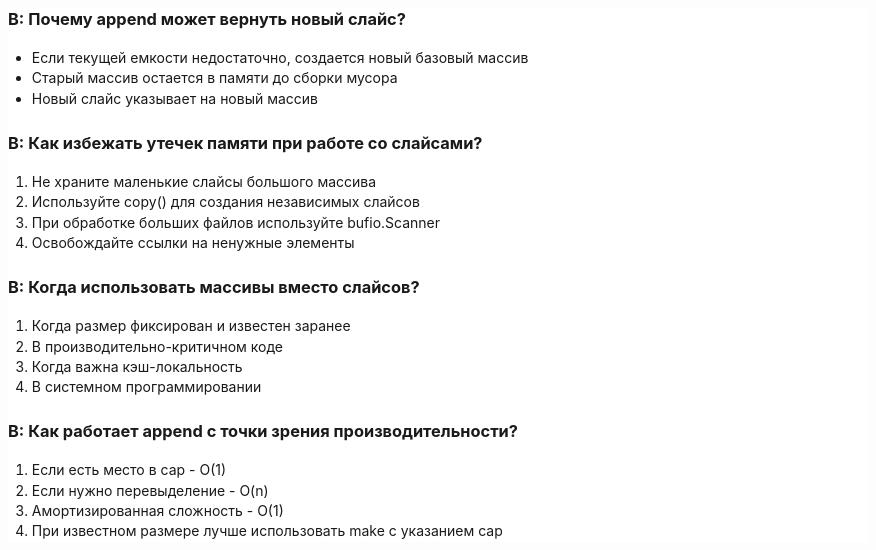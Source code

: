 ### **В**: Почему append может вернуть новый слайс?

- Если текущей емкости недостаточно, создается новый базовый массив
- Старый массив остается в памяти до сборки мусора
- Новый слайс указывает на новый массив

### **В**: Как избежать утечек памяти при работе со слайсами?

1. Не храните маленькие слайсы большого массива
2. Используйте copy() для создания независимых слайсов
3. При обработке больших файлов используйте bufio.Scanner
4. Освобождайте ссылки на ненужные элементы

### **В**: Когда использовать массивы вместо слайсов?

1. Когда размер фиксирован и известен заранее
2. В производительно-критичном коде
3. Когда важна кэш-локальность
4. В системном программировании

### **В**: Как работает append с точки зрения производительности?

1. Если есть место в cap - O(1)
2. Если нужно перевыделение - O(n)
3. Амортизированная сложность - O(1)
4. При известном размере лучше использовать make с указанием cap

